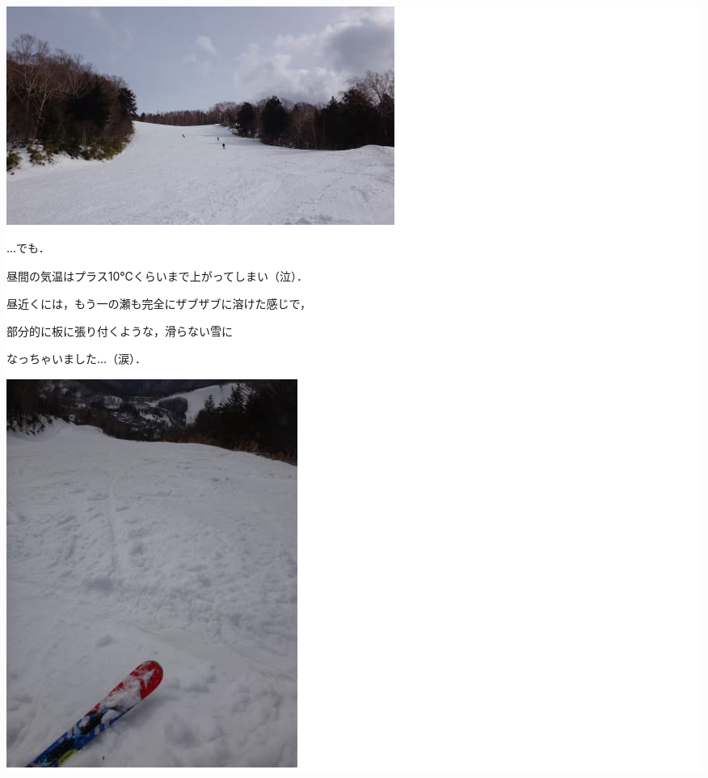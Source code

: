 





![408c5aa42a3e2612e89015119a6897e5.jpg](images/408c5aa42a3e2612e89015119a6897e5.jpg)







…でも．


昼間の気温はプラス10℃くらいまで上がってしまい（泣）．


昼近くには，もう一の瀬も完全にザブザブに溶けた感じで，


部分的に板に張り付くような，滑らない雪に


なっちゃいました…（涙）．




![57331a1a87bd40e1b72888d0c705e310.jpg](images/57331a1a87bd40e1b72888d0c705e310.jpg)
